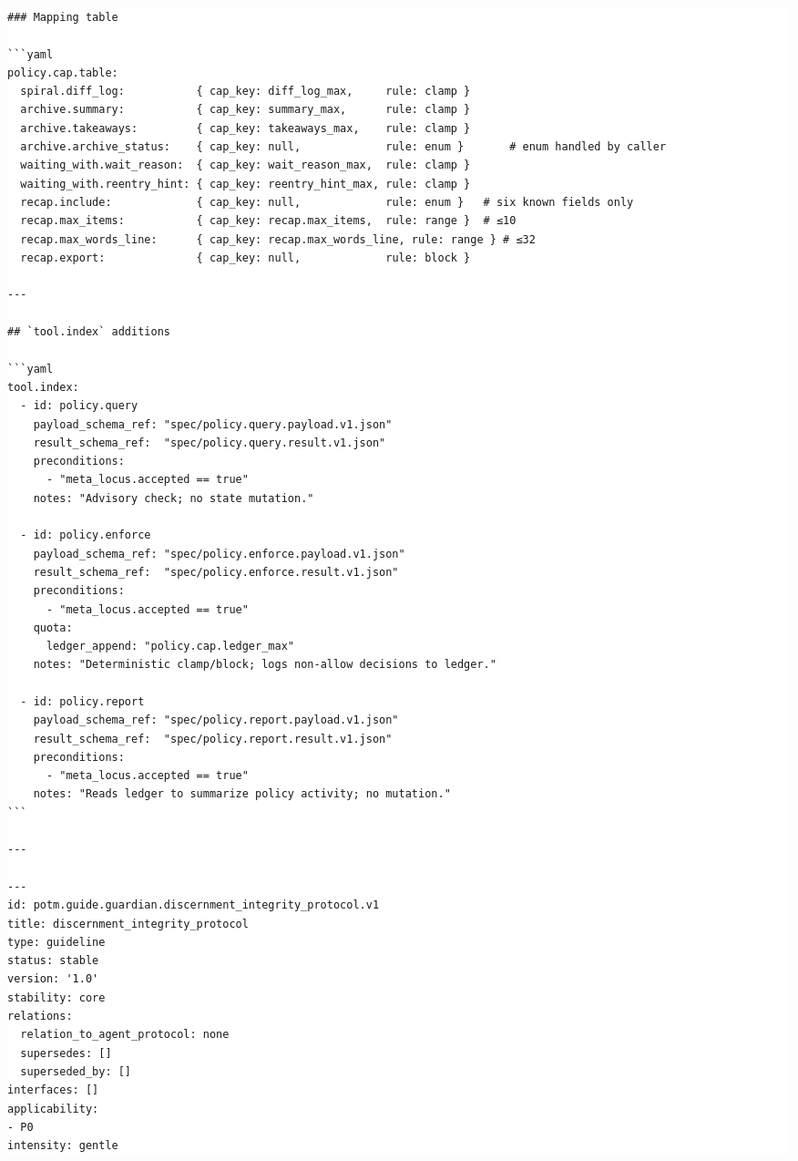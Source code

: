 ````
### Mapping table

```yaml
policy.cap.table:
  spiral.diff_log:           { cap_key: diff_log_max,     rule: clamp }
  archive.summary:           { cap_key: summary_max,      rule: clamp }
  archive.takeaways:         { cap_key: takeaways_max,    rule: clamp }
  archive.archive_status:    { cap_key: null,             rule: enum }       # enum handled by caller
  waiting_with.wait_reason:  { cap_key: wait_reason_max,  rule: clamp }
  waiting_with.reentry_hint: { cap_key: reentry_hint_max, rule: clamp }
  recap.include:             { cap_key: null,             rule: enum }   # six known fields only
  recap.max_items:           { cap_key: recap.max_items,  rule: range }  # ≤10
  recap.max_words_line:      { cap_key: recap.max_words_line, rule: range } # ≤32
  recap.export:              { cap_key: null,             rule: block }

---

## `tool.index` additions

```yaml
tool.index:
  - id: policy.query
    payload_schema_ref: "spec/policy.query.payload.v1.json"
    result_schema_ref:  "spec/policy.query.result.v1.json"
    preconditions:
      - "meta_locus.accepted == true"
    notes: "Advisory check; no state mutation."

  - id: policy.enforce
    payload_schema_ref: "spec/policy.enforce.payload.v1.json"
    result_schema_ref:  "spec/policy.enforce.result.v1.json"
    preconditions:
      - "meta_locus.accepted == true"
    quota:
      ledger_append: "policy.cap.ledger_max"
    notes: "Deterministic clamp/block; logs non-allow decisions to ledger."

  - id: policy.report
    payload_schema_ref: "spec/policy.report.payload.v1.json"
    result_schema_ref:  "spec/policy.report.result.v1.json"
    preconditions:
      - "meta_locus.accepted == true"
    notes: "Reads ledger to summarize policy activity; no mutation."
```

---

---
id: potm.guide.guardian.discernment_integrity_protocol.v1
title: discernment_integrity_protocol
type: guideline
status: stable
version: '1.0'
stability: core
relations:
  relation_to_agent_protocol: none
  supersedes: []
  superseded_by: []
interfaces: []
applicability:
- P0
intensity: gentle
````